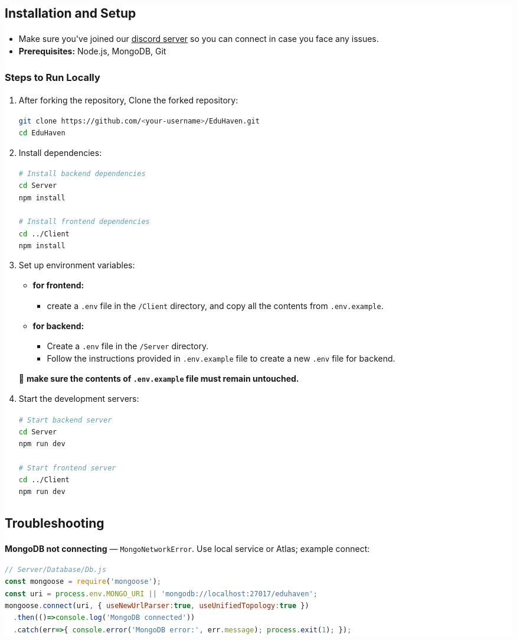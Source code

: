 ## Installation and Setup

- Make sure you've joined our [discord server](https://discord.gg/uZv6ShY345) so you can connect in case you face any issues.
- **Prerequisites:** Node.js, MongoDB, Git

### Steps to Run Locally

1. After forking the repository, Clone the forked repository:

   ```bash
   git clone https://github.com/<your-username>/EduHaven.git
   cd EduHaven

   ```

2. Install dependencies:

   ```bash
   # Install backend dependencies
   cd Server
   npm install

   # Install frontend dependencies
   cd ../Client
   npm install
   ```

3. Set up environment variables:

   - **for frontend:**

     - create a `.env` file in the `/Client` directory, and copy all the contents from `.env.example`.

   - **for backend:**

     - Create a `.env` file in the `/Server` directory.
     - Follow the instructions provided in `.env.example` file to create a new `.env` file for backend.

   🔴 **make sure the contents of `.env.example` file must remain untouched.**

4. Start the development servers:

   ```bash
   # Start backend server
   cd Server
   npm run dev

   # Start frontend server
   cd ../Client
   npm run dev
   ```

## Troubleshooting

**MongoDB not connecting** — `MongoNetworkError`. Use local service or Atlas; example connect:
```js
// Server/Database/Db.js
const mongoose = require('mongoose');
const uri = process.env.MONGO_URI || 'mongodb://localhost:27017/eduhaven';
mongoose.connect(uri, { useNewUrlParser:true, useUnifiedTopology:true })
  .then(()=>console.log('MongoDB connected'))
  .catch(err=>{ console.error('MongoDB error:', err.message); process.exit(1); });
```
